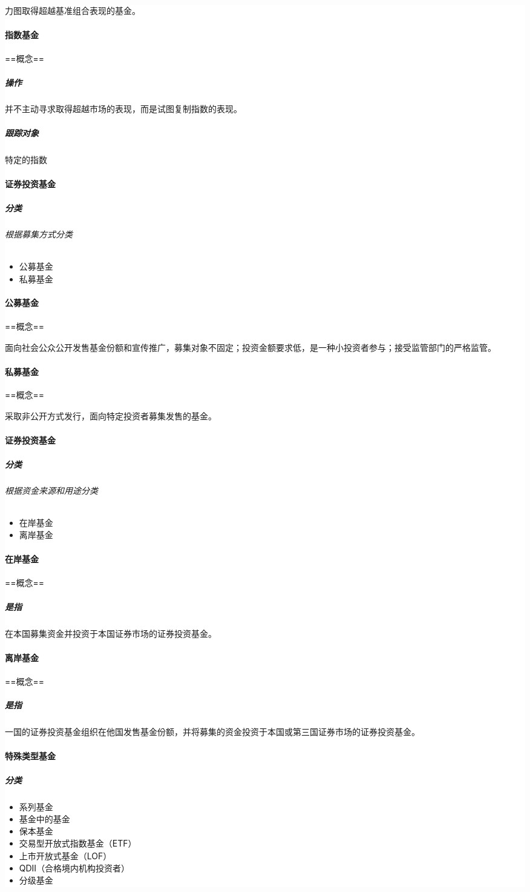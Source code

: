 力图取得超越基准组合表现的基金。

#### 指数基金
==概念==

##### 操作
并不主动寻求取得超越市场的表现，而是试图复制指数的表现。
##### 跟踪对象
特定的指数


#### 证券投资基金
##### 分类
###### 根据募集方式分类
- 公募基金
- 私募基金



#### 公募基金
==概念==

面向社会公众公开发售基金份额和宣传推广，募集对象不固定；投资金额要求低，是一种小投资者参与；接受监管部门的严格监管。
#### 私募基金
==概念==

采取非公开方式发行，面向特定投资者募集发售的基金。

#### 证券投资基金
##### 分类
###### 根据资金来源和用途分类
- 在岸基金
- 离岸基金

#### 在岸基金
==概念==
##### 是指
在本国募集资金并投资于本国证券市场的证券投资基金。

#### 离岸基金
==概念==
##### 是指
一国的证券投资基金组织在他国发售基金份额，并将募集的资金投资于本国或第三国证券市场的证券投资基金。

#### 特殊类型基金
##### 分类
- 系列基金
- 基金中的基金
- 保本基金
- 交易型开放式指数基金（ETF）
- 上市开放式基金（LOF）
- QDII（合格境内机构投资者）
- 分级基金
